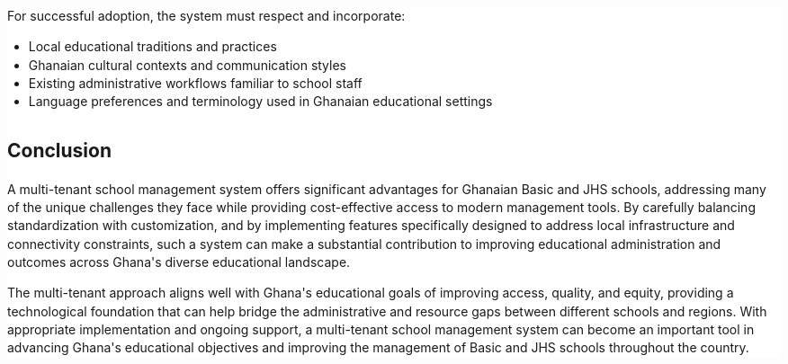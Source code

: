 For successful adoption, the system must respect and incorporate:

- Local educational traditions and practices
- Ghanaian cultural contexts and communication styles
- Existing administrative workflows familiar to school staff
- Language preferences and terminology used in Ghanaian educational settings

## Conclusion

A multi-tenant school management system offers significant advantages for Ghanaian Basic and JHS schools, addressing many of the unique challenges they face while providing cost-effective access to modern management tools. By carefully balancing standardization with customization, and by implementing features specifically designed to address local infrastructure and connectivity constraints, such a system can make a substantial contribution to improving educational administration and outcomes across Ghana's diverse educational landscape.

The multi-tenant approach aligns well with Ghana's educational goals of improving access, quality, and equity, providing a technological foundation that can help bridge the administrative and resource gaps between different schools and regions. With appropriate implementation and ongoing support, a multi-tenant school management system can become an important tool in advancing Ghana's educational objectives and improving the management of Basic and JHS schools throughout the country.

